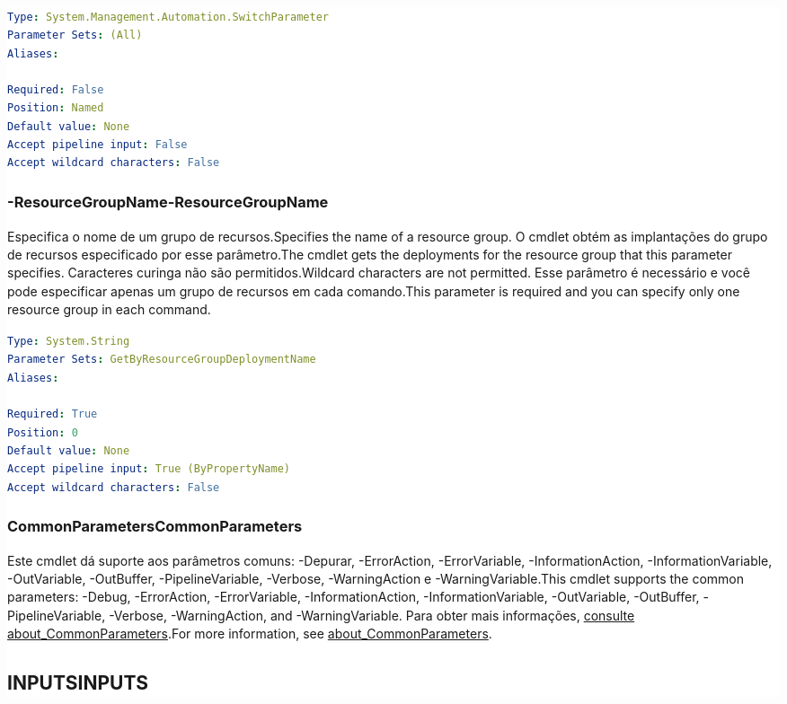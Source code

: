 ```yaml
Type: System.Management.Automation.SwitchParameter
Parameter Sets: (All)
Aliases:

Required: False
Position: Named
Default value: None
Accept pipeline input: False
Accept wildcard characters: False
```

### <span data-ttu-id="6e607-139">-ResourceGroupName</span><span class="sxs-lookup"><span data-stu-id="6e607-139">-ResourceGroupName</span></span>
<span data-ttu-id="6e607-140">Especifica o nome de um grupo de recursos.</span><span class="sxs-lookup"><span data-stu-id="6e607-140">Specifies the name of a resource group.</span></span>
<span data-ttu-id="6e607-141">O cmdlet obtém as implantações do grupo de recursos especificado por esse parâmetro.</span><span class="sxs-lookup"><span data-stu-id="6e607-141">The cmdlet gets the deployments for the resource group that this parameter specifies.</span></span>
<span data-ttu-id="6e607-142">Caracteres curinga não são permitidos.</span><span class="sxs-lookup"><span data-stu-id="6e607-142">Wildcard characters are not permitted.</span></span>
<span data-ttu-id="6e607-143">Esse parâmetro é necessário e você pode especificar apenas um grupo de recursos em cada comando.</span><span class="sxs-lookup"><span data-stu-id="6e607-143">This parameter is required and you can specify only one resource group in each command.</span></span>

```yaml
Type: System.String
Parameter Sets: GetByResourceGroupDeploymentName
Aliases:

Required: True
Position: 0
Default value: None
Accept pipeline input: True (ByPropertyName)
Accept wildcard characters: False
```

### <span data-ttu-id="6e607-144">CommonParameters</span><span class="sxs-lookup"><span data-stu-id="6e607-144">CommonParameters</span></span>
<span data-ttu-id="6e607-145">Este cmdlet dá suporte aos parâmetros comuns: -Depurar, -ErrorAction, -ErrorVariable, -InformationAction, -InformationVariable, -OutVariable, -OutBuffer, -PipelineVariable, -Verbose, -WarningAction e -WarningVariable.</span><span class="sxs-lookup"><span data-stu-id="6e607-145">This cmdlet supports the common parameters: -Debug, -ErrorAction, -ErrorVariable, -InformationAction, -InformationVariable, -OutVariable, -OutBuffer, -PipelineVariable, -Verbose, -WarningAction, and -WarningVariable.</span></span> <span data-ttu-id="6e607-146">Para obter mais informações, [consulte about_CommonParameters](http://go.microsoft.com/fwlink/?LinkID=113216).</span><span class="sxs-lookup"><span data-stu-id="6e607-146">For more information, see [about_CommonParameters](http://go.microsoft.com/fwlink/?LinkID=113216).</span></span>

## <span data-ttu-id="6e607-147">INPUTS</span><span class="sxs-lookup"><span data-stu-id="6e607-147">INPUTS</span></span>
